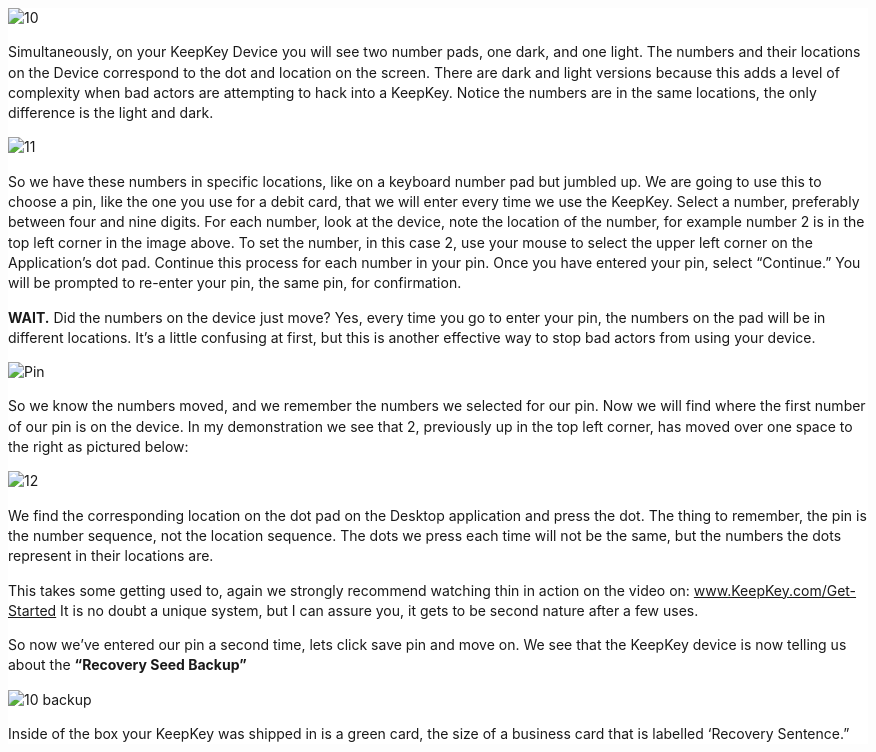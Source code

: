 
![10](https://github.com/BitHighlander/keepkey-docs/assets/47842709/d9133ccd-7401-408e-bf28-91e24c3ad162)



Simultaneously, on your KeepKey Device you will see two number pads, one dark, and one light.
The numbers and their locations on the Device correspond to the dot and location on the screen. 
There are dark and light versions because this adds a level of complexity when bad actors are attempting to hack into a KeepKey. Notice the numbers are in the same locations, the only difference is the light and dark. 
 

![11](https://github.com/BitHighlander/keepkey-docs/assets/47842709/64027284-8d13-40aa-adc5-0a77c4da86ce)



So we have these numbers in specific locations, like on a keyboard number pad but jumbled up. We are going to use this to choose a pin, like the one you use for a debit card, that we will enter every time we use the KeepKey. Select a number, preferably between four and nine digits. For each number, look at the device, note the location of the number, for example number 2 is in the top left corner in the image above. To set the number, in this case 2, use your mouse to select the upper left corner on the Application’s dot pad. Continue this process for each number in your pin. Once you have entered your pin, select “Continue.” You will be prompted to re-enter your pin, the same pin, for confirmation. 


**WAIT.** Did the numbers on the device just move? Yes, every time you go to enter your pin, the numbers on the pad will be in different locations. It’s a little confusing at first, but this is another effective way to stop bad actors from using your device. 

![Pin](https://github.com/BitHighlander/keepkey-docs/assets/47842709/8142e144-54b7-41f2-885e-76c88d597f00)


So we know the numbers moved, and we remember the numbers we selected for our pin. Now we will find where the first number of our pin is on the device. In my demonstration we see that 2, previously up in the top left corner, has moved over one space to the right as pictured below:

 
![12](https://github.com/BitHighlander/keepkey-docs/assets/47842709/8e53916b-3b53-4f36-8543-04cb1c00f081)


We find the corresponding location on the dot pad on the Desktop application and press the dot. The thing to remember, the pin is the number sequence, not the location sequence. The dots we press each time will not be the same, but the numbers the dots represent in their locations are.

This takes some getting used to, again we strongly recommend watching thin in action on the video on: www.KeepKey.com/Get-Started 
It is no doubt a unique system, but I can assure you, it gets to be second nature after a few uses.


So now we’ve entered our pin a second time, lets click save pin and move on. 
We see that the KeepKey device is now telling us about the **“Recovery Seed Backup”**


![10 backup](https://github.com/BitHighlander/keepkey-docs/assets/47842709/b539c309-cb13-4ae0-89c9-205445dd5f86)



Inside of the box your KeepKey was shipped in is a green card, the size of a business card that is labelled ‘Recovery Sentence.”
 